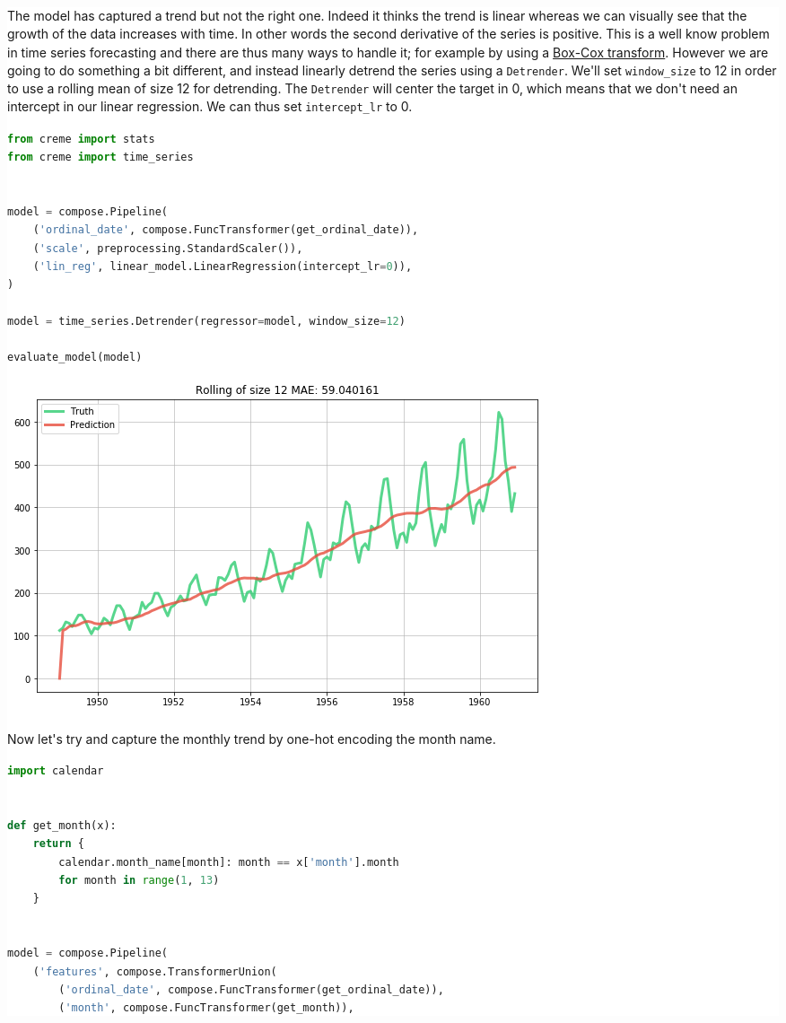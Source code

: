 
The model has captured a trend but not the right one. Indeed it thinks the trend is linear whereas we can visually see that the growth of the data increases with time. In other words the second derivative of the series is positive. This is a well know problem in time series forecasting and there are thus many ways to handle it; for example by using a [Box-Cox transform](https://www.wikiwand.com/en/Power_transform). However we are going to do something a bit different, and instead linearly detrend the series using a `Detrender`. We'll set `window_size` to 12 in order to use a rolling mean of size 12 for detrending. The `Detrender` will center the target in 0, which means that we don't need an intercept in our linear regression. We can thus set `intercept_lr` to 0.


```python
from creme import stats
from creme import time_series


model = compose.Pipeline(
    ('ordinal_date', compose.FuncTransformer(get_ordinal_date)),
    ('scale', preprocessing.StandardScaler()),
    ('lin_reg', linear_model.LinearRegression(intercept_lr=0)),
)

model = time_series.Detrender(regressor=model, window_size=12)

evaluate_model(model)
```


![png](building-a-simple-time-series-model_files/building-a-simple-time-series-model_11_0.png)


Now let's try and capture the monthly trend by one-hot encoding the month name.


```python
import calendar


def get_month(x):
    return {
        calendar.month_name[month]: month == x['month'].month
        for month in range(1, 13)
    }
    

model = compose.Pipeline(
    ('features', compose.TransformerUnion(
        ('ordinal_date', compose.FuncTransformer(get_ordinal_date)),
        ('month', compose.FuncTransformer(get_month)),
```